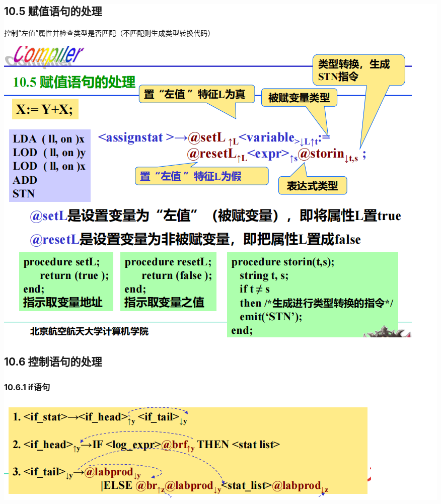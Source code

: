 ## 10.5 赋值语句的处理

控制“左值”属性并检查类型是否匹配（不匹配则生成类型转换代码）

![image-20231029013220553](./img/image-20231029013220553-1698514344676-1.png)

## 10.6 控制语句的处理

### 10.6.1 if语句

![image-20231029172447637](./img/image-20231029172447637-1698571492448-1.png)
